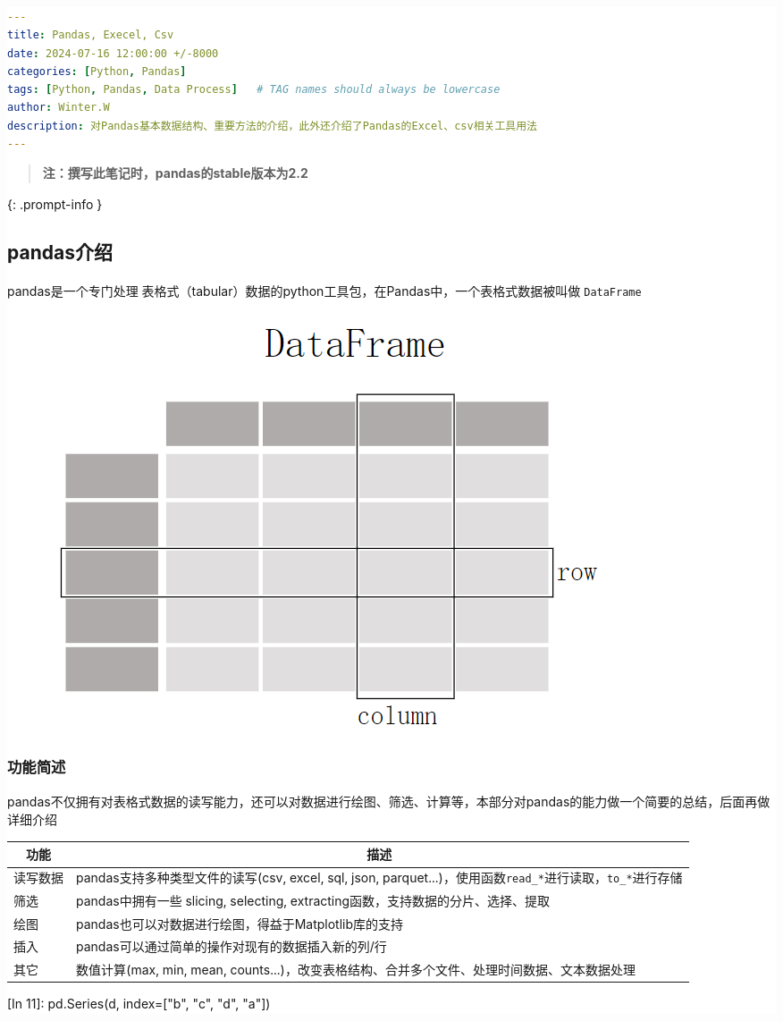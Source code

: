 ```yaml
---
title: Pandas, Execel, Csv
date: 2024-07-16 12:00:00 +/-8000
categories: [Python, Pandas]
tags: [Python, Pandas, Data Process]   # TAG names should always be lowercase
author: Winter.W
description: 对Pandas基本数据结构、重要方法的介绍，此外还介绍了Pandas的Excel、csv相关工具用法
---
```


> **注：撰写此笔记时，pandas的stable版本为2.2**

{: .prompt-info }

## pandas介绍

pandas是一个专门处理 表格式（tabular）数据的python工具包，在Pandas中，一个表格式数据被叫做 ```DataFrame```

![image-20240716134915391](https://raw.githubusercontent.com/bulalalla/bulalalla.github.io/master/assets/img/image-20240716134915391.png)

### 功能简述

pandas不仅拥有对表格式数据的读写能力，还可以对数据进行绘图、筛选、计算等，本部分对pandas的能力做一个简要的总结，后面再做详细介绍

| 功能     | 描述                                                         |
| -------- | ------------------------------------------------------------ |
| 读写数据 | pandas支持多种类型文件的读写(csv, excel, sql, json, parquet...)，使用函数```read_*```进行读取，```to_*```进行存储 |
| 筛选     | pandas中拥有一些 slicing, selecting, extracting函数，支持数据的分片、选择、提取 |
| 绘图     | pandas也可以对数据进行绘图，得益于Matplotlib库的支持         |
| 插入     | pandas可以通过简单的操作对现有的数据插入新的列/行            |
| 其它     | 数值计算(max, min, mean, counts...)，改变表格结构、合并多个文件、处理时间数据、文本数据处理 |


[In 11]: pd.Series(d, index=["b", "c", "d", "a"])